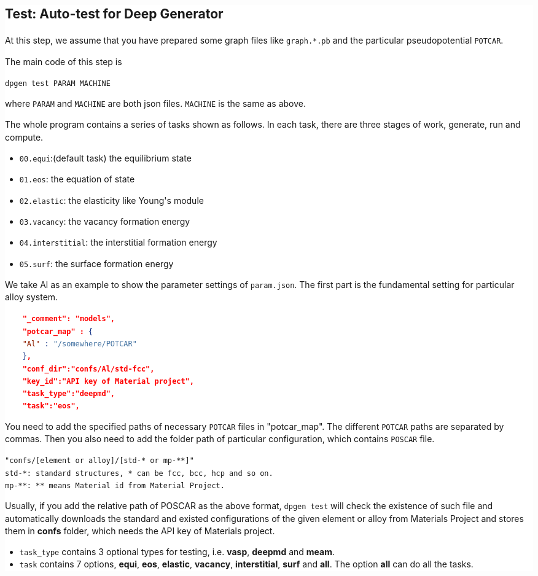 ## Test: Auto-test for Deep Generator

At this step, we assume that you have prepared some graph files like
`graph.*.pb` and the particular pseudopotential `POTCAR`.

The main code of this step is

```
dpgen test PARAM MACHINE
```

where `PARAM` and `MACHINE` are both json files. `MACHINE` is the same as above.

The whole program contains a series of tasks shown as follows. In each task,
there are three stages of work, generate, run and compute.

- `00.equi`:(default task) the equilibrium state

- `01.eos`: the equation of state

- `02.elastic`: the elasticity like Young's module

- `03.vacancy`: the vacancy formation energy

- `04.interstitial`: the interstitial formation energy

- `05.surf`: the surface formation energy

We take Al as an example to show the parameter settings of `param.json`. The
first part is the fundamental setting for particular alloy system.

```json
    "_comment": "models",
    "potcar_map" : {
	"Al" : "/somewhere/POTCAR"
    },
    "conf_dir":"confs/Al/std-fcc",
    "key_id":"API key of Material project",
    "task_type":"deepmd",
    "task":"eos",
```

You need to add the specified paths of necessary `POTCAR` files in "potcar_map".
The different `POTCAR` paths are separated by commas. Then you also need to add
the folder path of particular configuration, which contains `POSCAR` file.

```
"confs/[element or alloy]/[std-* or mp-**]"
std-*: standard structures, * can be fcc, bcc, hcp and so on.
mp-**: ** means Material id from Material Project.
```

Usually, if you add the relative path of POSCAR as the above format,
`dpgen test` will check the existence of such file and automatically downloads
the standard and existed configurations of the given element or alloy from
Materials Project and stores them in **confs** folder, which needs the API key
of Materials project.

- `task_type` contains 3 optional types for testing, i.e. **vasp**, **deepmd**
  and **meam**.
- `task` contains 7 options, **equi**, **eos**, **elastic**, **vacancy**,
  **interstitial**, **surf** and **all**. The option **all** can do all the
  tasks.
